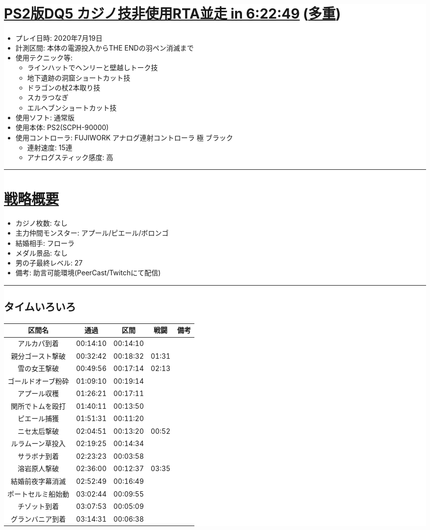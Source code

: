 # [PS2版DQ5 カジノ技非使用RTA並走 in 6:22:49](https://www.twitch.tv/videos/685217548) ([多重](https://www.twitch.tv/videos/682449671))

- プレイ日時: 2020年7月19日
- 計測区間: 本体の電源投入からTHE ENDの羽ペン消滅まで
- 使用テクニック等:
  - ラインハットでヘンリーと壁越しトーク技
  - 地下遺跡の洞窟ショートカット技
  - ドラゴンの杖2本取り技
  - スカラつなぎ
  - エルヘブンショートカット技
- 使用ソフト: 通常版
- 使用本体: PS2(SCPH-90000)
- 使用コントローラ: FUJIWORK アナログ連射コントローラ 極 ブラック
  - 連射速度: 15連
  - アナログスティック感度: 高
----

# [戦略概要](https://github.com/pingval/Speedrun/blob/master/DQ5/nico-10th-psswdq-relay-strategy.md)

- カジノ枚数: なし
- 主力仲間モンスター: アプール/ピエール/ボロンゴ
- 結婚相手: フローラ
- メダル景品: なし
- 男の子最終レベル: 27
- 備考: 助言可能環境(PeerCast/Twitchにて配信)

----

## タイムいろいろ

|区間名|通過|区間|戦闘|備考|
|:---:|:---:|:---:|:---:|:---:|
|アルカパ到着|00:14:10|00:14:10||
|親分ゴースト撃破|00:32:42|00:18:32|01:31||
|雪の女王撃破|00:49:56|00:17:14|02:13||
|ゴールドオーブ粉砕|01:09:10|00:19:14||
|アプール収穫|01:26:21|00:17:11||
|関所でトムを殴打|01:40:11|00:13:50||
|ピエール捕獲|01:51:31|00:11:20||
|ニセ太后撃破|02:04:51|00:13:20|00:52||
|ルラムーン草投入|02:19:25|00:14:34||
|サラボナ到着|02:23:23|00:03:58||
|溶岩原人撃破|02:36:00|00:12:37|03:35||
|結婚前夜字幕消滅|02:52:49|00:16:49||
|ポートセルミ船始動|03:02:44|00:09:55||
|チゾット到着|03:07:53|00:05:09||
|グランバニア到着|03:14:31|00:06:38||